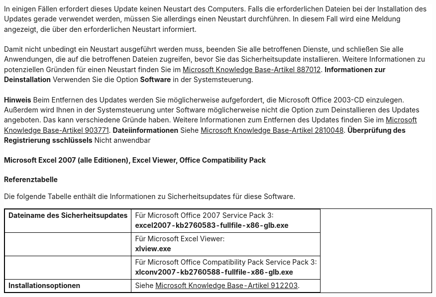 <td style="border:1px solid black;">In einigen Fällen erfordert dieses Update keinen Neustart des Computers. Falls die erforderlichen Dateien bei der Installation des Updates gerade verwendet werden, müssen Sie allerdings einen Neustart durchführen. In diesem Fall wird eine Meldung angezeigt, die über den erforderlichen Neustart informiert.<br />
<br />
Damit nicht unbedingt ein Neustart ausgeführt werden muss, beenden Sie alle betroffenen Dienste, und schließen Sie alle Anwendungen, die auf die betroffenen Dateien zugreifen, bevor Sie das Sicherheitsupdate installieren. Weitere Informationen zu potenziellen Gründen für einen Neustart finden Sie im <a href="http://support.microsoft.com/kb/887012">Microsoft Knowledge Base-Artikel 887012</a>.</td>
</tr>
<tr class="even">
<td style="border:1px solid black;"><strong>Informationen zur</strong> <strong>Deinstallation</strong></td>
<td style="border:1px solid black;">Verwenden Sie die Option <strong>Software</strong> in der Systemsteuerung.<br />
<br />
<strong>Hinweis</strong> Beim Entfernen des Updates werden Sie möglicherweise aufgefordert, die Microsoft Office 2003-CD einzulegen. Außerdem wird Ihnen in der Systemsteuerung unter Software möglicherweise nicht die Option zum Deinstallieren des Updates angeboten. Das kann verschiedene Gründe haben. Weitere Informationen zum Entfernen des Updates finden Sie im <a href="http://support.microsoft.com/kb/903771/de">Microsoft Knowledge Base-Artikel 903771</a>.</td>
</tr>
<tr class="odd">
<td style="border:1px solid black;"><strong>Dateiinformationen</strong></td>
<td style="border:1px solid black;">Siehe <a href="http://support.microsoft.com/kb/2810048">Microsoft Knowledge Base-Artikel 2810048</a>.</td>
</tr>
<tr class="even">
<td style="border:1px solid black;"><strong>Überprüfung des</strong> <strong>Registrierung</strong> <strong>sschlüssels</strong></td>
<td style="border:1px solid black;">Nicht anwendbar</td>
</tr>
</tbody>
</table>
  
#### Microsoft Excel 2007 (alle Editionen), Excel Viewer, Office Compatibility Pack
  
**Referenztabelle**
  
Die folgende Tabelle enthält die Informationen zu Sicherheitsupdates für diese Software.

<p> </p>
<table style="border:1px solid black;">
<tbody>
<tr class="odd">
<td style="border:1px solid black;"><strong>Dateiname des Sicherheitsupdates</strong></td>
<td style="border:1px solid black;">Für Microsoft Office 2007 Service Pack 3:<br />
<strong>excel2007-kb2760583-fullfile-x86-glb.exe</strong></td>
</tr>
<tr class="even">
<td style="border:1px solid black;"></td>
<td style="border:1px solid black;">Für Microsoft Excel Viewer:<br />
<strong>xlview.exe</strong></td>
</tr>
<tr class="odd">
<td style="border:1px solid black;"></td>
<td style="border:1px solid black;">Für Microsoft Office Compatibility Pack Service Pack 3:<br />
<strong>xlconv2007-kb2760588-fullfile-x86-glb.exe</strong></td>
</tr>
<tr class="even">
<td style="border:1px solid black;"><strong>Installationsoptionen</strong></td>
<td style="border:1px solid black;">Siehe <a href="http://support.microsoft.com/kb/912203">Microsoft Knowledge Base-Artikel 912203</a>.</td>
</tr>
